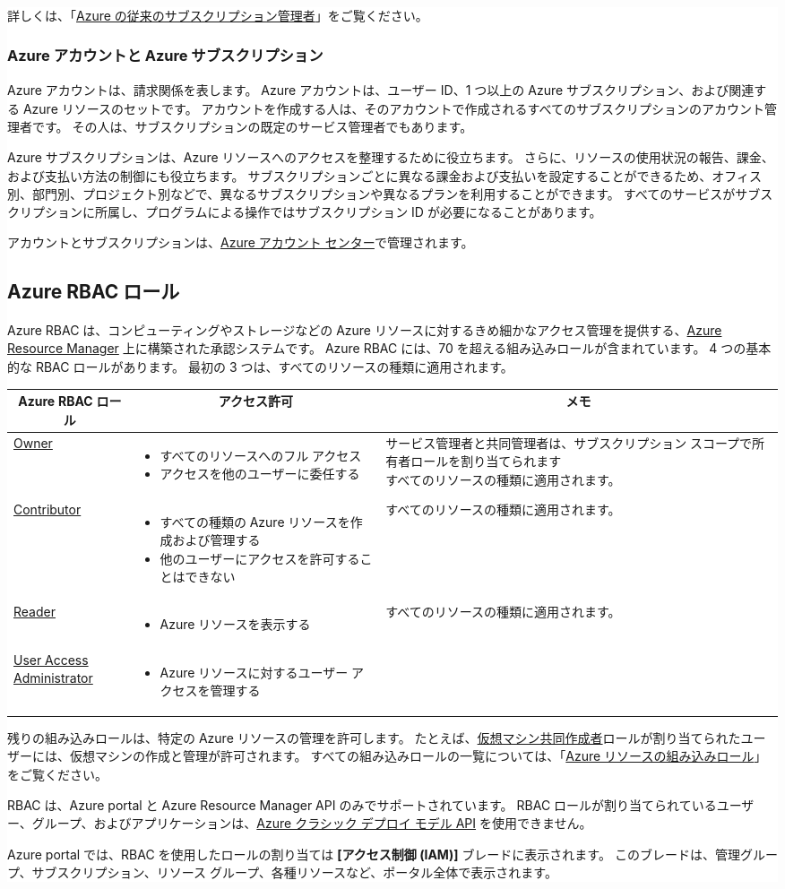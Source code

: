 詳しくは、「[Azure の従来のサブスクリプション管理者](classic-administrators.md)」をご覧ください。

### <a name="azure-account-and-azure-subscriptions"></a>Azure アカウントと Azure サブスクリプション

Azure アカウントは、請求関係を表します。 Azure アカウントは、ユーザー ID、1 つ以上の Azure サブスクリプション、および関連する Azure リソースのセットです。 アカウントを作成する人は、そのアカウントで作成されるすべてのサブスクリプションのアカウント管理者です。 その人は、サブスクリプションの既定のサービス管理者でもあります。

Azure サブスクリプションは、Azure リソースへのアクセスを整理するために役立ちます。 さらに、リソースの使用状況の報告、課金、および支払い方法の制御にも役立ちます。 サブスクリプションごとに異なる課金および支払いを設定することができるため、オフィス別、部門別、プロジェクト別などで、異なるサブスクリプションや異なるプランを利用することができます。 すべてのサービスがサブスクリプションに所属し、プログラムによる操作ではサブスクリプション ID が必要になることがあります。

アカウントとサブスクリプションは、[Azure アカウント センター](https://account.azure.com/Subscriptions)で管理されます。

## <a name="azure-rbac-roles"></a>Azure RBAC ロール

Azure RBAC は、コンピューティングやストレージなどの Azure リソースに対するきめ細かなアクセス管理を提供する、[Azure Resource Manager](../azure-resource-manager/resource-group-overview.md) 上に構築された承認システムです。 Azure RBAC には、70 を超える組み込みロールが含まれています。 4 つの基本的な RBAC ロールがあります。 最初の 3 つは、すべてのリソースの種類に適用されます。

| Azure RBAC ロール | アクセス許可 | メモ |
| --- | --- | --- |
| [Owner](built-in-roles.md#owner) | <ul><li>すべてのリソースへのフル アクセス</li><li>アクセスを他のユーザーに委任する</li></ul> | サービス管理者と共同管理者は、サブスクリプション スコープで所有者ロールを割り当てられます<br>すべてのリソースの種類に適用されます。 |
| [Contributor](built-in-roles.md#contributor) | <ul><li>すべての種類の Azure リソースを作成および管理する</li><li>他のユーザーにアクセスを許可することはできない</li></ul> | すべてのリソースの種類に適用されます。 |
| [Reader](built-in-roles.md#reader) | <ul><li>Azure リソースを表示する</li></ul> | すべてのリソースの種類に適用されます。 |
| [User Access Administrator](built-in-roles.md#user-access-administrator) | <ul><li>Azure リソースに対するユーザー アクセスを管理する</li></ul> |  |

残りの組み込みロールは、特定の Azure リソースの管理を許可します。 たとえば、[仮想マシン共同作成者](built-in-roles.md#virtual-machine-contributor)ロールが割り当てられたユーザーには、仮想マシンの作成と管理が許可されます。 すべての組み込みロールの一覧については、「[Azure リソースの組み込みロール](built-in-roles.md)」をご覧ください。

RBAC は、Azure portal と Azure Resource Manager API のみでサポートされています。 RBAC ロールが割り当てられているユーザー、グループ、およびアプリケーションは、[Azure クラシック デプロイ モデル API](../azure-resource-manager/resource-manager-deployment-model.md) を使用できません。

Azure portal では、RBAC を使用したロールの割り当ては **[アクセス制御 (IAM)]** ブレードに表示されます。 このブレードは、管理グループ、サブスクリプション、リソース グループ、各種リソースなど、ポータル全体で表示されます。
